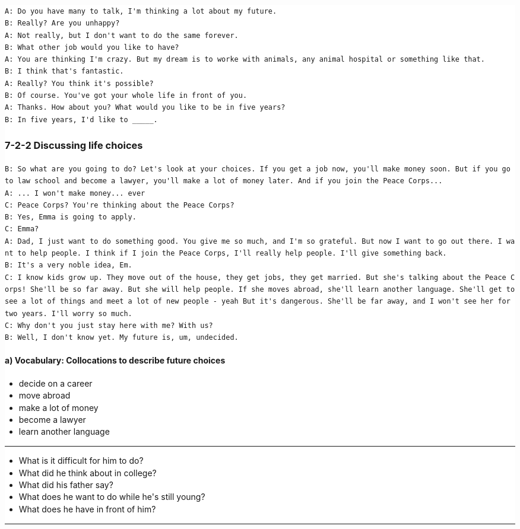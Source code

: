 ```
A: Do you have many to talk, I'm thinking a lot about my future.
B: Really? Are you unhappy?
A: Not really, but I don't want to do the same forever.
B: What other job would you like to have?
A: You are thinking I'm crazy. But my dream is to worke with animals, any animal hospital or something like that.
B: I think that's fantastic.
A: Really? You think it's possible?
B: Of course. You've got your whole life in front of you.
A: Thanks. How about you? What would you like to be in five years?
B: In five years, I'd like to _____.
```

### 7-2-2 Discussing life choices

```
B: So what are you going to do? Let's look at your choices. If you get a job now, you'll make money soon. But if you go to law school and become a lawyer, you'll make a lot of money later. And if you join the Peace Corps...
A: ... I won't make money... ever
C: Peace Corps? You're thinking about the Peace Corps?
B: Yes, Emma is going to apply.
C: Emma?
A: Dad, I just want to do something good. You give me so much, and I'm so grateful. But now I want to go out there. I want to help people. I think if I join the Peace Corps, I'll really help people. I'll give something back.
B: It's a very noble idea, Em.
C: I know kids grow up. They move out of the house, they get jobs, they get married. But she's talking about the Peace Corps! She'll be so far away. But she will help people. If she moves abroad, she'll learn another language. She'll get to see a lot of things and meet a lot of new people - yeah But it's dangerous. She'll be far away, and I won't see her for two years. I'll worry so much. 
C: Why don't you just stay here with me? With us?
B: Well, I don't know yet. My future is, um, undecided.
```

#### a) Vocabulary: Collocations to describe future choices

- decide on a career
- move abroad
- make a lot of money
- become a lawyer
- learn another language

---

* What is it difficult for him to do?
* What did he think about in college?
* What did his father say?
* What does he want to do while he's still young?
* What does he have in front of him?

---
